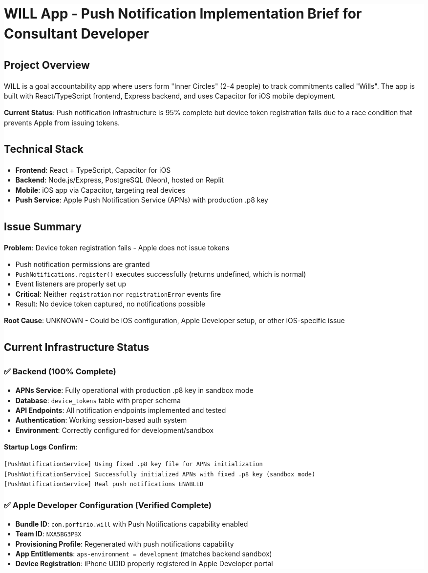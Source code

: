 # WILL App - Push Notification Implementation Brief for Consultant Developer

## Project Overview
WILL is a goal accountability app where users form "Inner Circles" (2-4 people) to track commitments called "Wills". The app is built with React/TypeScript frontend, Express backend, and uses Capacitor for iOS mobile deployment.

**Current Status**: Push notification infrastructure is 95% complete but device token registration fails due to a race condition that prevents Apple from issuing tokens.

## Technical Stack
- **Frontend**: React + TypeScript, Capacitor for iOS
- **Backend**: Node.js/Express, PostgreSQL (Neon), hosted on Replit
- **Mobile**: iOS app via Capacitor, targeting real devices
- **Push Service**: Apple Push Notification Service (APNs) with production .p8 key

## Issue Summary
**Problem**: Device token registration fails - Apple does not issue tokens
- Push notification permissions are granted
- `PushNotifications.register()` executes successfully (returns undefined, which is normal)
- Event listeners are properly set up
- **Critical**: Neither `registration` nor `registrationError` events fire
- Result: No device token captured, no notifications possible

**Root Cause**: UNKNOWN - Could be iOS configuration, Apple Developer setup, or other iOS-specific issue

## Current Infrastructure Status

### ✅ Backend (100% Complete)
- **APNs Service**: Fully operational with production .p8 key in sandbox mode
- **Database**: `device_tokens` table with proper schema
- **API Endpoints**: All notification endpoints implemented and tested
- **Authentication**: Working session-based auth system
- **Environment**: Correctly configured for development/sandbox

**Startup Logs Confirm**:
```
[PushNotificationService] Using fixed .p8 key file for APNs initialization
[PushNotificationService] Successfully initialized APNs with fixed .p8 key (sandbox mode)
[PushNotificationService] Real push notifications ENABLED
```

### ✅ Apple Developer Configuration (Verified Complete)
- **Bundle ID**: `com.porfirio.will` with Push Notifications capability enabled
- **Team ID**: `NXA5BG3PBX`
- **Provisioning Profile**: Regenerated with push notifications capability
- **App Entitlements**: `aps-environment = development` (matches backend sandbox)
- **Device Registration**: iPhone UDID properly registered in Apple Developer portal
